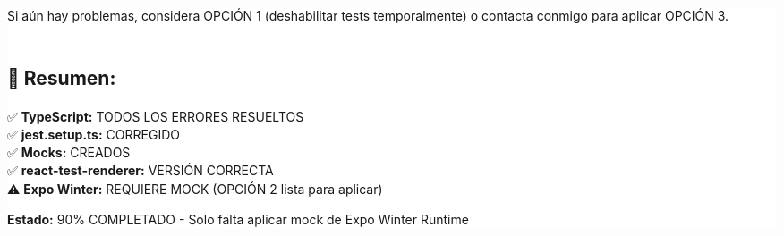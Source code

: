 Si aún hay problemas, considera OPCIÓN 1 (deshabilitar tests temporalmente) o contacta conmigo para aplicar OPCIÓN 3.

---

## 🎯 Resumen:

✅ **TypeScript:** TODOS LOS ERRORES RESUELTOS  
✅ **jest.setup.ts:** CORREGIDO  
✅ **Mocks:** CREADOS  
✅ **react-test-renderer:** VERSIÓN CORRECTA  
⚠️ **Expo Winter:** REQUIERE MOCK (OPCIÓN 2 lista para aplicar)

**Estado:** 90% COMPLETADO - Solo falta aplicar mock de Expo Winter Runtime

